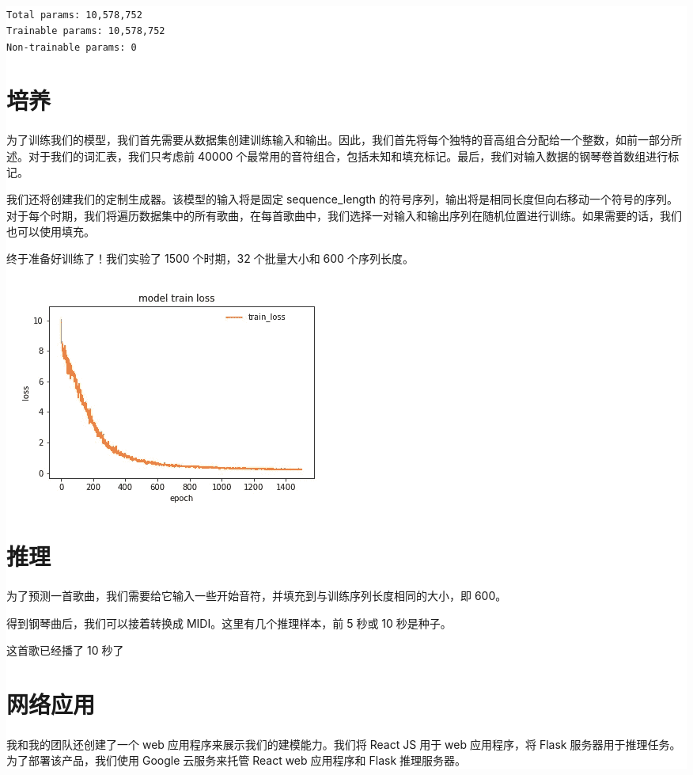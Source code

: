 ```
Total params: 10,578,752
Trainable params: 10,578,752
Non-trainable params: 0
```

# 培养

为了训练我们的模型，我们首先需要从数据集创建训练输入和输出。因此，我们首先将每个独特的音高组合分配给一个整数，如前一部分所述。对于我们的词汇表，我们只考虑前 40000 个最常用的音符组合，包括未知和填充标记。最后，我们对输入数据的钢琴卷首数组进行标记。

我们还将创建我们的定制生成器。该模型的输入将是固定 sequence_length 的符号序列，输出将是相同长度但向右移动一个符号的序列。对于每个时期，我们将遍历数据集中的所有歌曲，在每首歌曲中，我们选择一对输入和输出序列在随机位置进行训练。如果需要的话，我们也可以使用填充。

终于准备好训练了！我们实验了 1500 个时期，32 个批量大小和 600 个序列长度。

![](img/848999baf0d2b59e59f1272f380762b6.png)

# 推理

为了预测一首歌曲，我们需要给它输入一些开始音符，并填充到与训练序列长度相同的大小，即 600。

得到钢琴曲后，我们可以接着转换成 MIDI。这里有几个推理样本，前 5 秒或 10 秒是种子。

这首歌已经播了 10 秒了

# **网络应用**

我和我的团队还创建了一个 web 应用程序来展示我们的建模能力。我们将 React JS 用于 web 应用程序，将 Flask 服务器用于推理任务。为了部署该产品，我们使用 Google 云服务来托管 React web 应用程序和 Flask 推理服务器。
